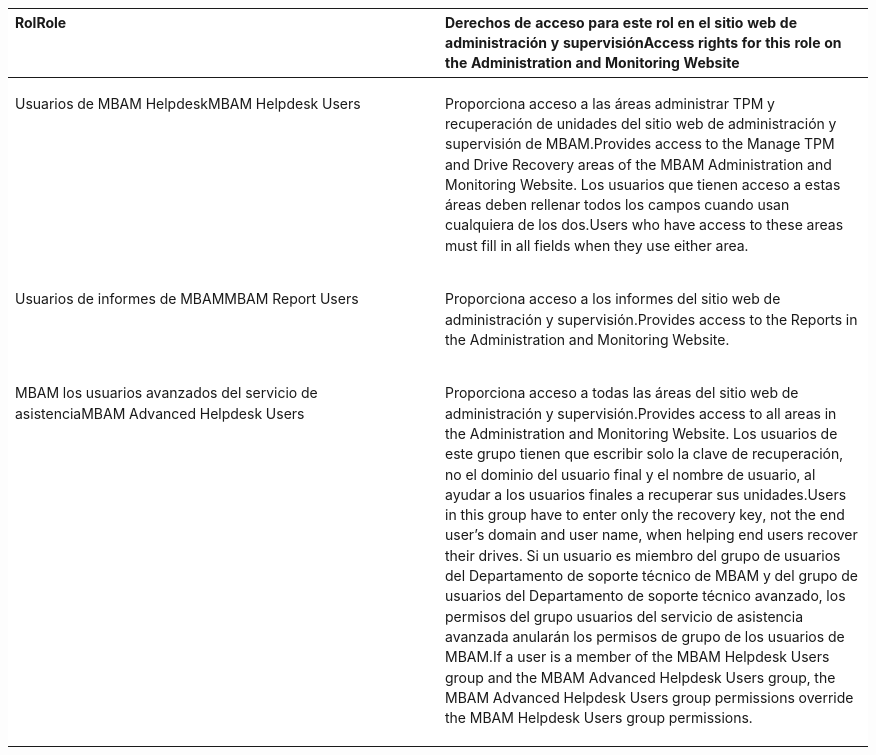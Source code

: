 <table>
<colgroup>
<col width="50%" />
<col width="50%" />
</colgroup>
<thead>
<tr class="header">
<th align="left"><span data-ttu-id="fae97-215">Rol</span><span class="sxs-lookup"><span data-stu-id="fae97-215">Role</span></span></th>
<th align="left"><span data-ttu-id="fae97-216">Derechos de acceso para este rol en el sitio web de administración y supervisión</span><span class="sxs-lookup"><span data-stu-id="fae97-216">Access rights for this role on the Administration and Monitoring Website</span></span></th>
</tr>
</thead>
<tbody>
<tr class="odd">
<td align="left"><p><span data-ttu-id="fae97-217">Usuarios de MBAM Helpdesk</span><span class="sxs-lookup"><span data-stu-id="fae97-217">MBAM Helpdesk Users</span></span></p></td>
<td align="left"><p><span data-ttu-id="fae97-218">Proporciona acceso a las áreas administrar TPM y recuperación de unidades del sitio web de administración y supervisión de MBAM.</span><span class="sxs-lookup"><span data-stu-id="fae97-218">Provides access to the Manage TPM and Drive Recovery areas of the MBAM Administration and Monitoring Website.</span></span> <span data-ttu-id="fae97-219">Los usuarios que tienen acceso a estas áreas deben rellenar todos los campos cuando usan cualquiera de los dos.</span><span class="sxs-lookup"><span data-stu-id="fae97-219">Users who have access to these areas must fill in all fields when they use either area.</span></span></p></td>
</tr>
<tr class="even">
<td align="left"><p><span data-ttu-id="fae97-220">Usuarios de informes de MBAM</span><span class="sxs-lookup"><span data-stu-id="fae97-220">MBAM Report Users</span></span></p></td>
<td align="left"><p><span data-ttu-id="fae97-221">Proporciona acceso a los informes del sitio web de administración y supervisión.</span><span class="sxs-lookup"><span data-stu-id="fae97-221">Provides access to the Reports in the Administration and Monitoring Website.</span></span></p></td>
</tr>
<tr class="odd">
<td align="left"><p><span data-ttu-id="fae97-222">MBAM los usuarios avanzados del servicio de asistencia</span><span class="sxs-lookup"><span data-stu-id="fae97-222">MBAM Advanced Helpdesk Users</span></span></p></td>
<td align="left"><p><span data-ttu-id="fae97-223">Proporciona acceso a todas las áreas del sitio web de administración y supervisión.</span><span class="sxs-lookup"><span data-stu-id="fae97-223">Provides access to all areas in the Administration and Monitoring Website.</span></span> <span data-ttu-id="fae97-224">Los usuarios de este grupo tienen que escribir solo la clave de recuperación, no el dominio del usuario final y el nombre de usuario, al ayudar a los usuarios finales a recuperar sus unidades.</span><span class="sxs-lookup"><span data-stu-id="fae97-224">Users in this group have to enter only the recovery key, not the end user’s domain and user name, when helping end users recover their drives.</span></span> <span data-ttu-id="fae97-225">Si un usuario es miembro del grupo de usuarios del Departamento de soporte técnico de MBAM y del grupo de usuarios del Departamento de soporte técnico avanzado, los permisos del grupo usuarios del servicio de asistencia avanzada anularán los permisos de grupo de los usuarios de MBAM.</span><span class="sxs-lookup"><span data-stu-id="fae97-225">If a user is a member of the MBAM Helpdesk Users group and the MBAM Advanced Helpdesk Users group, the MBAM Advanced Helpdesk Users group permissions override the MBAM Helpdesk Users group permissions.</span></span></p></td>
</tr>
</tbody>
</table>
